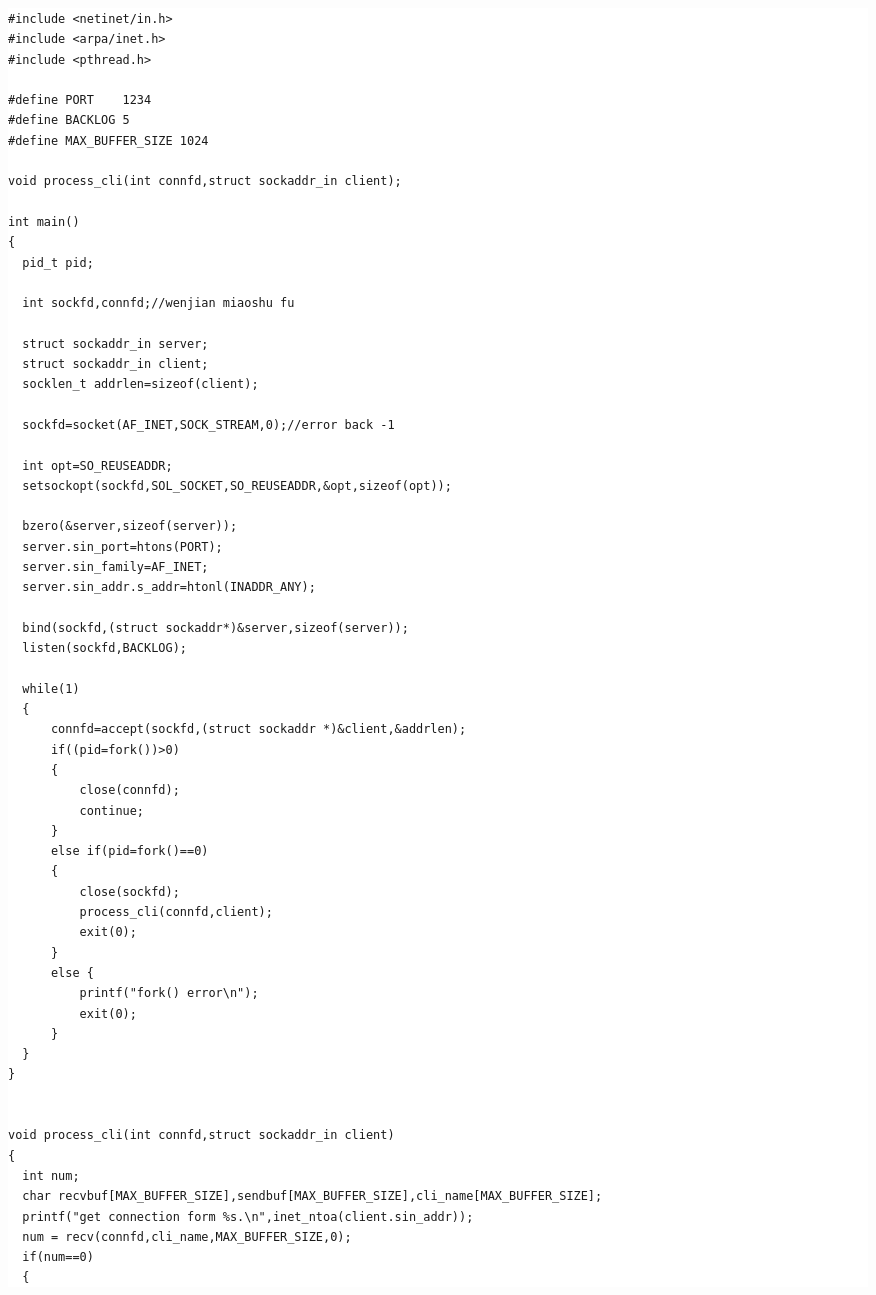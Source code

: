   ```
#include <netinet/in.h>
#include <arpa/inet.h>
#include <pthread.h>

#define PORT    1234
#define BACKLOG 5
#define MAX_BUFFER_SIZE 1024

void process_cli(int connfd,struct sockaddr_in client);

int main()
{
    pid_t pid;

    int sockfd,connfd;//wenjian miaoshu fu

    struct sockaddr_in server;
    struct sockaddr_in client;
    socklen_t addrlen=sizeof(client);

    sockfd=socket(AF_INET,SOCK_STREAM,0);//error back -1

    int opt=SO_REUSEADDR;
    setsockopt(sockfd,SOL_SOCKET,SO_REUSEADDR,&opt,sizeof(opt));

    bzero(&server,sizeof(server));
    server.sin_port=htons(PORT);
    server.sin_family=AF_INET;
    server.sin_addr.s_addr=htonl(INADDR_ANY);

    bind(sockfd,(struct sockaddr*)&server,sizeof(server));
    listen(sockfd,BACKLOG);

    while(1)
    {
        connfd=accept(sockfd,(struct sockaddr *)&client,&addrlen);
        if((pid=fork())>0)
        {
            close(connfd);
            continue;
        }
        else if(pid=fork()==0)
        {
            close(sockfd);
            process_cli(connfd,client);
            exit(0);
        }
        else {
            printf("fork() error\n");
            exit(0);
        }
    }
}


void process_cli(int connfd,struct sockaddr_in client)
{
    int num;
    char recvbuf[MAX_BUFFER_SIZE],sendbuf[MAX_BUFFER_SIZE],cli_name[MAX_BUFFER_SIZE];
    printf("get connection form %s.\n",inet_ntoa(client.sin_addr));
    num = recv(connfd,cli_name,MAX_BUFFER_SIZE,0);
    if(num==0)
    {
  ```